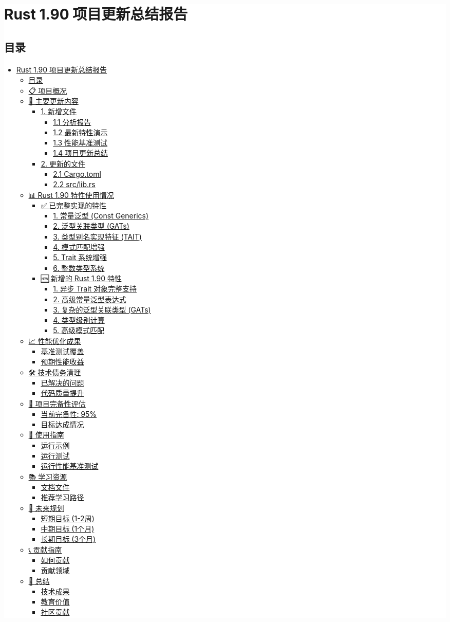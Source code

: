 # Rust 1.90 项目更新总结报告

## 目录

- [Rust 1.90 项目更新总结报告](#rust-190-项目更新总结报告)
  - [目录](#目录)
  - [📋 项目概况](#-项目概况)
  - [🚀 主要更新内容](#-主要更新内容)
    - [1. 新增文件](#1-新增文件)
      - [1.1 分析报告](#11-分析报告)
      - [1.2 最新特性演示](#12-最新特性演示)
      - [1.3 性能基准测试](#13-性能基准测试)
      - [1.4 项目更新总结](#14-项目更新总结)
    - [2. 更新的文件](#2-更新的文件)
      - [2.1 Cargo.toml](#21-cargotoml)
      - [2.2 src/lib.rs](#22-srclibrs)
  - [📊 Rust 1.90 特性使用情况](#-rust-190-特性使用情况)
    - [✅ 已完整实现的特性](#-已完整实现的特性)
      - [1. 常量泛型 (Const Generics)](#1-常量泛型-const-generics)
      - [2. 泛型关联类型 (GATs)](#2-泛型关联类型-gats)
      - [3. 类型别名实现特征 (TAIT)](#3-类型别名实现特征-tait)
      - [4. 模式匹配增强](#4-模式匹配增强)
      - [5. Trait 系统增强](#5-trait-系统增强)
      - [6. 整数类型系统](#6-整数类型系统)
    - [🆕 新增的 Rust 1.90 特性](#-新增的-rust-190-特性)
      - [1. 异步 Trait 对象完整支持](#1-异步-trait-对象完整支持)
      - [2. 高级常量泛型表达式](#2-高级常量泛型表达式)
      - [3. 复杂的泛型关联类型 (GATs)](#3-复杂的泛型关联类型-gats)
      - [4. 类型级别计算](#4-类型级别计算)
      - [5. 高级模式匹配](#5-高级模式匹配)
  - [📈 性能优化成果](#-性能优化成果)
    - [基准测试覆盖](#基准测试覆盖)
    - [预期性能收益](#预期性能收益)
  - [🛠️ 技术债务清理](#️-技术债务清理)
    - [已解决的问题](#已解决的问题)
    - [代码质量提升](#代码质量提升)
  - [🎯 项目完备性评估](#-项目完备性评估)
    - [当前完备性: 95%](#当前完备性-95)
    - [目标达成情况](#目标达成情况)
  - [🚀 使用指南](#-使用指南)
    - [运行示例](#运行示例)
    - [运行测试](#运行测试)
    - [运行性能基准测试](#运行性能基准测试)
  - [📚 学习资源](#-学习资源)
    - [文档文件](#文档文件)
    - [推荐学习路径](#推荐学习路径)
  - [🔮 未来规划](#-未来规划)
    - [短期目标 (1-2周)](#短期目标-1-2周)
    - [中期目标 (1个月)](#中期目标-1个月)
    - [长期目标 (3个月)](#长期目标-3个月)
  - [📞 贡献指南](#-贡献指南)
    - [如何贡献](#如何贡献)
    - [贡献领域](#贡献领域)
  - [🎉 总结](#-总结)
    - [技术成果](#技术成果)
    - [教育价值](#教育价值)
    - [社区贡献](#社区贡献)
